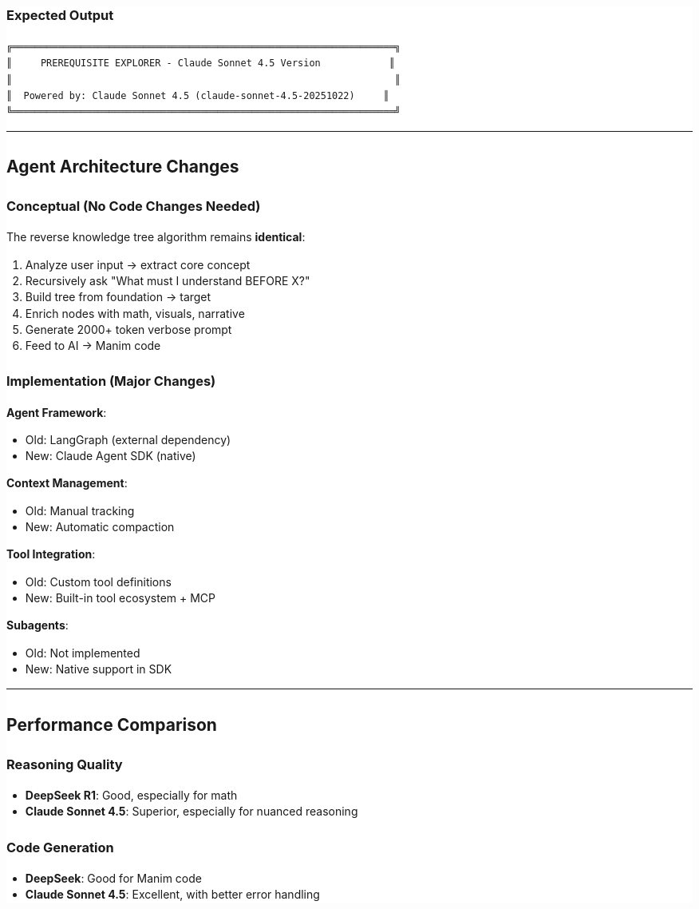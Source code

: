 ### Expected Output
```
╔═══════════════════════════════════════════════════════════════════╗
║     PREREQUISITE EXPLORER - Claude Sonnet 4.5 Version            ║
║                                                                   ║
║  Powered by: Claude Sonnet 4.5 (claude-sonnet-4.5-20251022)     ║
╚═══════════════════════════════════════════════════════════════════╝
```

---

## Agent Architecture Changes

### Conceptual (No Code Changes Needed)

The reverse knowledge tree algorithm remains **identical**:
1. Analyze user input -> extract core concept
2. Recursively ask "What must I understand BEFORE X?"
3. Build tree from foundation -> target
4. Enrich nodes with math, visuals, narrative
5. Generate 2000+ token verbose prompt
6. Feed to AI -> Manim code

### Implementation (Major Changes)

**Agent Framework**:
- Old: LangGraph (external dependency)
- New: Claude Agent SDK (native)

**Context Management**:
- Old: Manual tracking
- New: Automatic compaction

**Tool Integration**:
- Old: Custom tool definitions
- New: Built-in tool ecosystem + MCP

**Subagents**:
- Old: Not implemented
- New: Native support in SDK

---

## Performance Comparison

### Reasoning Quality
- **DeepSeek R1**: Good, especially for math
- **Claude Sonnet 4.5**: Superior, especially for nuanced reasoning

### Code Generation
- **DeepSeek**: Good for Manim code
- **Claude Sonnet 4.5**: Excellent, with better error handling
